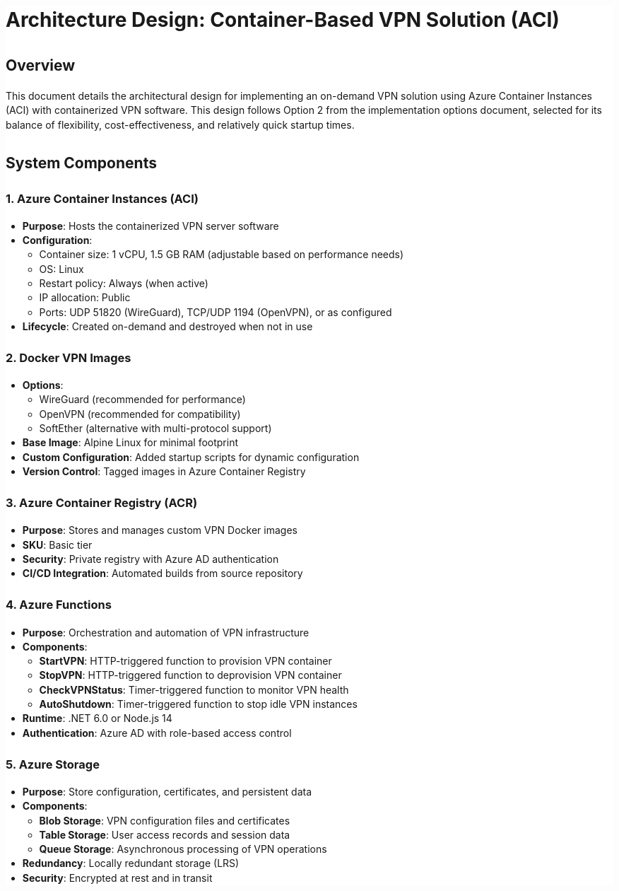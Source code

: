 # Architecture Design: Container-Based VPN Solution (ACI)

## Overview
This document details the architectural design for implementing an on-demand VPN solution using Azure Container Instances (ACI) with containerized VPN software. This design follows Option 2 from the implementation options document, selected for its balance of flexibility, cost-effectiveness, and relatively quick startup times.

## System Components

### 1. Azure Container Instances (ACI)
- **Purpose**: Hosts the containerized VPN server software
- **Configuration**:
  - Container size: 1 vCPU, 1.5 GB RAM (adjustable based on performance needs)
  - OS: Linux
  - Restart policy: Always (when active)
  - IP allocation: Public
  - Ports: UDP 51820 (WireGuard), TCP/UDP 1194 (OpenVPN), or as configured
- **Lifecycle**: Created on-demand and destroyed when not in use

### 2. Docker VPN Images
- **Options**:
  - WireGuard (recommended for performance)
  - OpenVPN (recommended for compatibility)
  - SoftEther (alternative with multi-protocol support)
- **Base Image**: Alpine Linux for minimal footprint
- **Custom Configuration**: Added startup scripts for dynamic configuration
- **Version Control**: Tagged images in Azure Container Registry

### 3. Azure Container Registry (ACR)
- **Purpose**: Stores and manages custom VPN Docker images
- **SKU**: Basic tier
- **Security**: Private registry with Azure AD authentication
- **CI/CD Integration**: Automated builds from source repository

### 4. Azure Functions
- **Purpose**: Orchestration and automation of VPN infrastructure
- **Components**:
  - **StartVPN**: HTTP-triggered function to provision VPN container
  - **StopVPN**: HTTP-triggered function to deprovision VPN container
  - **CheckVPNStatus**: Timer-triggered function to monitor VPN health
  - **AutoShutdown**: Timer-triggered function to stop idle VPN instances
- **Runtime**: .NET 6.0 or Node.js 14
- **Authentication**: Azure AD with role-based access control

### 5. Azure Storage
- **Purpose**: Store configuration, certificates, and persistent data
- **Components**:
  - **Blob Storage**: VPN configuration files and certificates
  - **Table Storage**: User access records and session data
  - **Queue Storage**: Asynchronous processing of VPN operations
- **Redundancy**: Locally redundant storage (LRS)
- **Security**: Encrypted at rest and in transit
